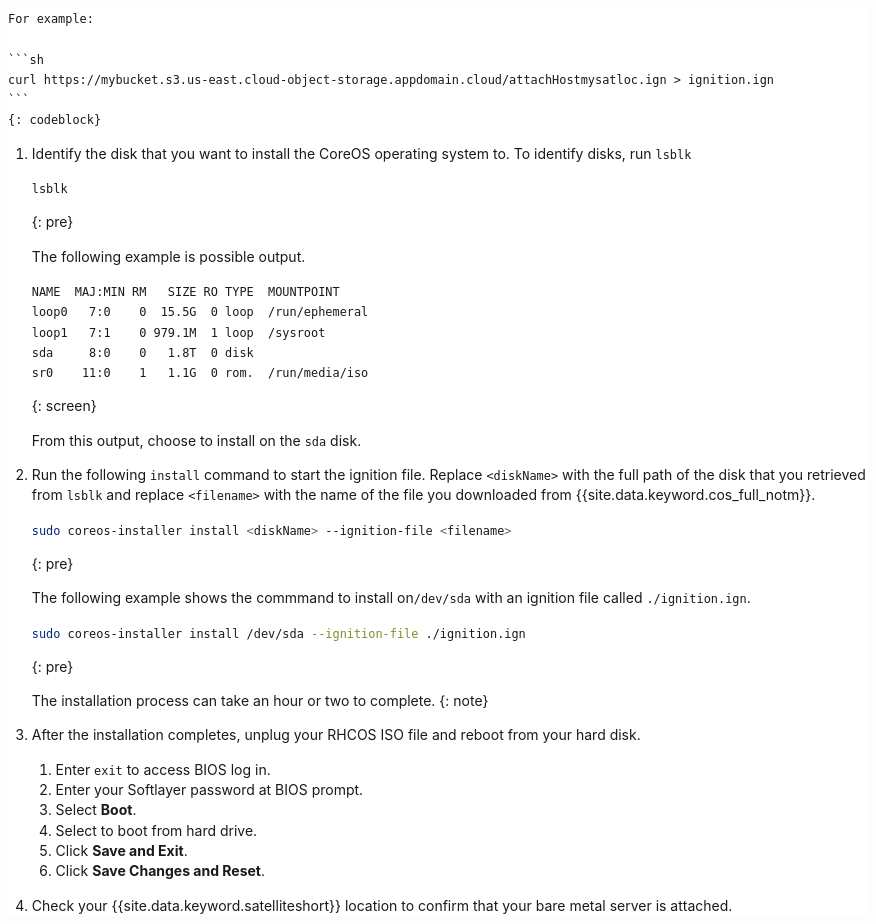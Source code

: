     For example:
    
    ```sh
    curl https://mybucket.s3.us-east.cloud-object-storage.appdomain.cloud/attachHostmysatloc.ign > ignition.ign
    ```
    {: codeblock}

1. Identify the disk that you want to install the CoreOS operating system to. To identify disks, run `lsblk`

    ```sh
    lsblk
    ```
    {: pre}
    
    The following example is possible output.
    
    ```sh
    NAME  MAJ:MIN RM   SIZE RO TYPE  MOUNTPOINT
    loop0   7:0    0  15.5G  0 loop  /run/ephemeral
    loop1   7:1    0 979.1M  1 loop  /sysroot
    sda     8:0    0   1.8T  0 disk  
    sr0    11:0    1   1.1G  0 rom.  /run/media/iso  
    ```
    {: screen}
    
    From this output, choose to install on the `sda` disk. 

1. Run the following `install` command to start the ignition file. Replace `<diskName>` with the full path of the disk that you retrieved from `lsblk` and replace `<filename>` with the name of the file you downloaded from {{site.data.keyword.cos_full_notm}}.

    ```sh
    sudo coreos-installer install <diskName> --ignition-file <filename>
    ```
    {: pre}

    The following example shows the commmand to install on`/dev/sda` with an ignition file called `./ignition.ign`.
    
    ```sh
    sudo coreos-installer install /dev/sda --ignition-file ./ignition.ign
    ```
    {: pre}

    The installation process can take an hour or two to complete. 
    {: note}

1. After the installation completes, unplug your RHCOS ISO file and reboot from your hard disk. 
    1. Enter `exit` to access BIOS log in.
    2. Enter your Softlayer password at BIOS prompt. 
    3. Select **Boot**.
    4. Select to boot from hard drive.
    5. Click **Save and Exit**.
    6. Click **Save Changes and Reset**.
1. Check your {{site.data.keyword.satelliteshort}} location to confirm that your bare metal server is attached. 
